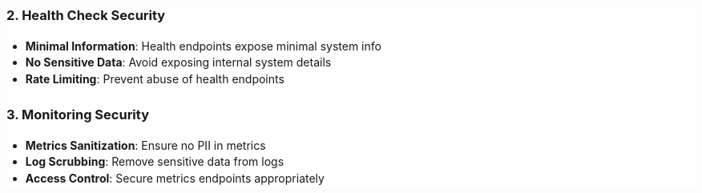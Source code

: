 ### 2. Health Check Security
- **Minimal Information**: Health endpoints expose minimal system info
- **No Sensitive Data**: Avoid exposing internal system details
- **Rate Limiting**: Prevent abuse of health endpoints

### 3. Monitoring Security
- **Metrics Sanitization**: Ensure no PII in metrics
- **Log Scrubbing**: Remove sensitive data from logs
- **Access Control**: Secure metrics endpoints appropriately 